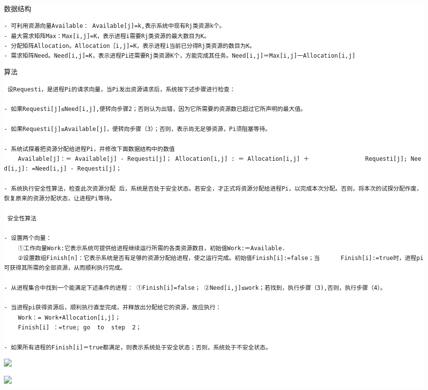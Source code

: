 数据结构

```
- 可利用资源向量Available： Available[j]=k,表示系统中现有Rj类资源k个。
- 最大需求矩阵Max：Max[i,j]=K，表示进程i需要Rj类资源的最大数目为K。
- 分配矩阵Allocation。Allocation［i,j]=K，表示进程i当前已分得Rj类资源的数目为K。
- 需求矩阵Need。Need[i,j]=K，表示进程Pi还需要Rj类资源K个，方能完成其任务。Need[i,j]＝Max[i,j]一Allocation[i,j]
```

算法

```
 设Requesti，是进程Pi的请求向量，当Pi发出资源请求后，系统按下述步骤进行检查：

- 如果Requesti[j]≤Need[i,j],便转向步骤2；否则认为出错，因为它所需要的资源数已超过它所声明的最大值。

- 如果Requesti[j]≤Available[j]，便转向步骤（3）；否则，表示尚无足够资源，Pi须阻塞等待。

- 系统试探着把资源分配给进程Pi，并修改下面数据结构中的数值
	Available[j]：＝ Available[j] - Requesti[j]； Allocation[i,j] : ＝ Allocation[i,j] ＋ 				Requesti[j]; Need[i,j]: =Need[i,j] - Requesti[j]； 

- 系统执行安全性算法，检查此次资源分配 后，系统是否处于安全状态。若安全，才正式将资源分配给进程Pi，以完成本次分配。否则，将本次的试探分配作废，恢复原来的资源分配状态，让进程Pi等待。

 安全性算法

- 设置两个向量：
	①工作向量Work:它表示系统可提供给进程继续运行所需的各类资源数目，初始值Work:＝Available.
	②设置数组Finish[n]：它表示系统是否有足够的资源分配给进程，使之运行完成。初始值Finish[i]:=false；当		Finish[i]:=true时，进程pi可获得其所需的全部资源，从而顺利执行完成。
	
- 从进程集合中找到一个能满足下述条件的进程： ①Finish[i]=false； ②Need[i,j]≤work；若找到，执行步骤（3),否则，执行步骤（4）。

- 当进程pi获得资源后，顺利执行直至完成，并释放出分配给它的资源，故应执行：
	Work：= Work+Allocation[i,j]；
	Finish[i] ：=true; go  to  step  2；
	
- 如果所有进程的Finish[i]＝true都满足，则表示系统处于安全状态；否则，系统处于不安全状态。
```

![](http://m.qpic.cn/psc?/V10kiNUn1bcNEr/45NBuzDIW489QBoVep5mcWc.n.P4sXB8hV4o05q2yZzow4szpiJ7Wgpsw4Ogw0vHeA.XVUvj*zY99N9uZh.E7JXOlHfjUsegeD3tpU077u4!/b&bo=MAbaAgAAAAADN*w!&rf=viewer_4)

![](http://m.qpic.cn/psc?/V10kiNUn1bcNEr/45NBuzDIW489QBoVep5mcWc.n.P4sXB8hV4o05q2yZwYJ0r*YgU59bzmkYM17d6O9lyoYEK*w433kr8KedK1mjMoHSyBOgQAOxGtE03FQdg!/b&bo=KAZwAwAAAAADN08!&rf=viewer_4)

